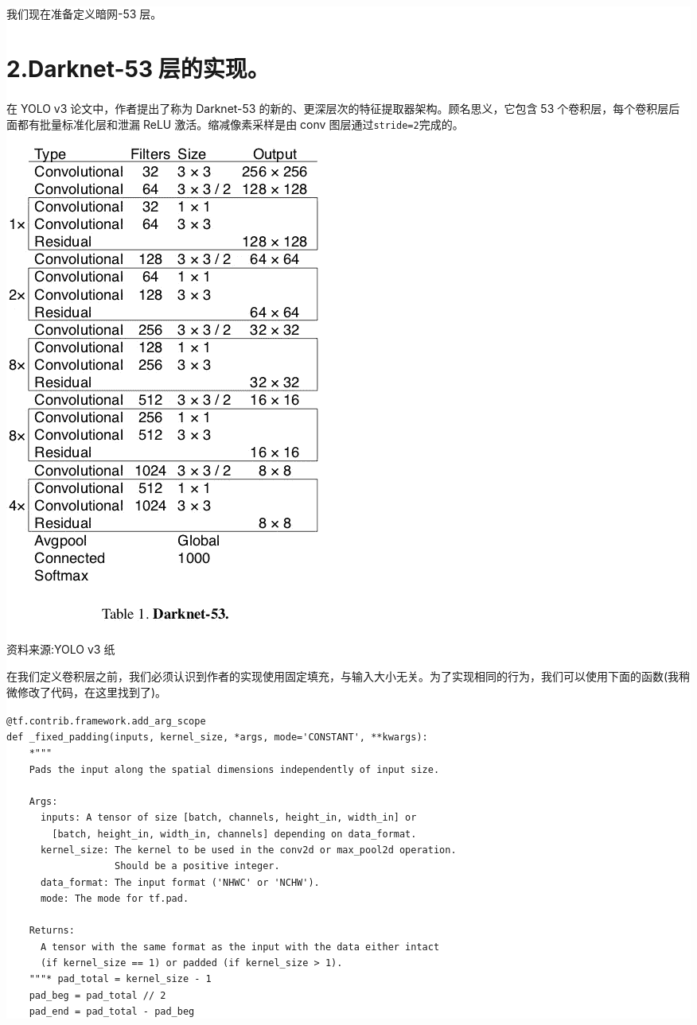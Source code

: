 我们现在准备定义暗网-53 层。

# 2.Darknet-53 层的实现。

在 YOLO v3 论文中，作者提出了称为 Darknet-53 的新的、更深层次的特征提取器架构。顾名思义，它包含 53 个卷积层，每个卷积层后面都有批量标准化层和泄漏 ReLU 激活。缩减像素采样是由 conv 图层通过`stride=2`完成的。

![](img/67451c325c390d428960b72b9c6edf82.png)

资料来源:YOLO v3 纸

在我们定义卷积层之前，我们必须认识到作者的实现使用固定填充，与输入大小无关。为了实现相同的行为，我们可以使用下面的函数(我稍微修改了代码，在这里找到了)。

```
@tf.contrib.framework.add_arg_scope
def _fixed_padding(inputs, kernel_size, *args, mode='CONSTANT', **kwargs):
    *"""
    Pads the input along the spatial dimensions independently of input size.

    Args:
      inputs: A tensor of size [batch, channels, height_in, width_in] or
        [batch, height_in, width_in, channels] depending on data_format.
      kernel_size: The kernel to be used in the conv2d or max_pool2d operation.
                   Should be a positive integer.
      data_format: The input format ('NHWC' or 'NCHW').
      mode: The mode for tf.pad.

    Returns:
      A tensor with the same format as the input with the data either intact
      (if kernel_size == 1) or padded (if kernel_size > 1).
    """* pad_total = kernel_size - 1
    pad_beg = pad_total // 2
    pad_end = pad_total - pad_beg

```
